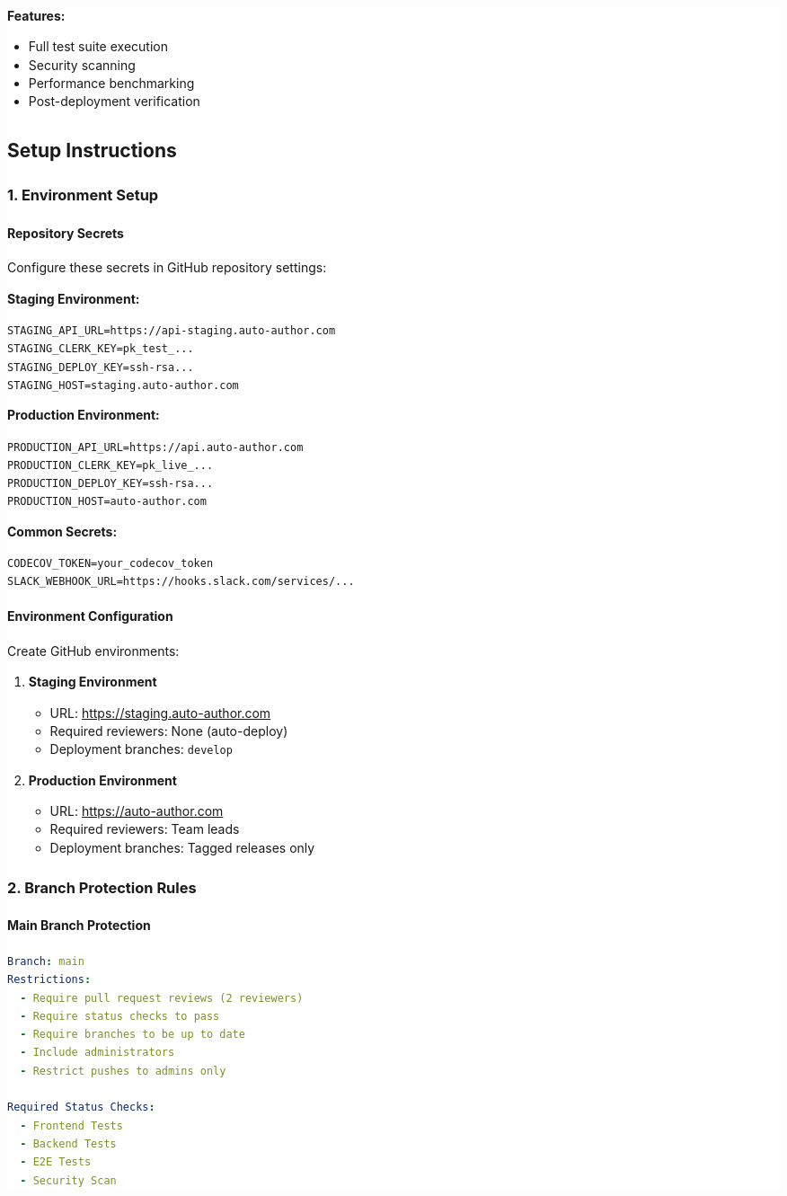 **Features:**
- Full test suite execution
- Security scanning
- Performance benchmarking
- Post-deployment verification

## Setup Instructions

### 1. Environment Setup

#### Repository Secrets
Configure these secrets in GitHub repository settings:

**Staging Environment:**
```
STAGING_API_URL=https://api-staging.auto-author.com
STAGING_CLERK_KEY=pk_test_...
STAGING_DEPLOY_KEY=ssh-rsa...
STAGING_HOST=staging.auto-author.com
```

**Production Environment:**
```
PRODUCTION_API_URL=https://api.auto-author.com
PRODUCTION_CLERK_KEY=pk_live_...
PRODUCTION_DEPLOY_KEY=ssh-rsa...
PRODUCTION_HOST=auto-author.com
```

**Common Secrets:**
```
CODECOV_TOKEN=your_codecov_token
SLACK_WEBHOOK_URL=https://hooks.slack.com/services/...
```

#### Environment Configuration
Create GitHub environments:

1. **Staging Environment**
   - URL: https://staging.auto-author.com
   - Required reviewers: None (auto-deploy)
   - Deployment branches: `develop`

2. **Production Environment**
   - URL: https://auto-author.com
   - Required reviewers: Team leads
   - Deployment branches: Tagged releases only

### 2. Branch Protection Rules

#### Main Branch Protection
```yaml
Branch: main
Restrictions:
  - Require pull request reviews (2 reviewers)
  - Require status checks to pass
  - Require branches to be up to date
  - Include administrators
  - Restrict pushes to admins only

Required Status Checks:
  - Frontend Tests
  - Backend Tests
  - E2E Tests
  - Security Scan
```
